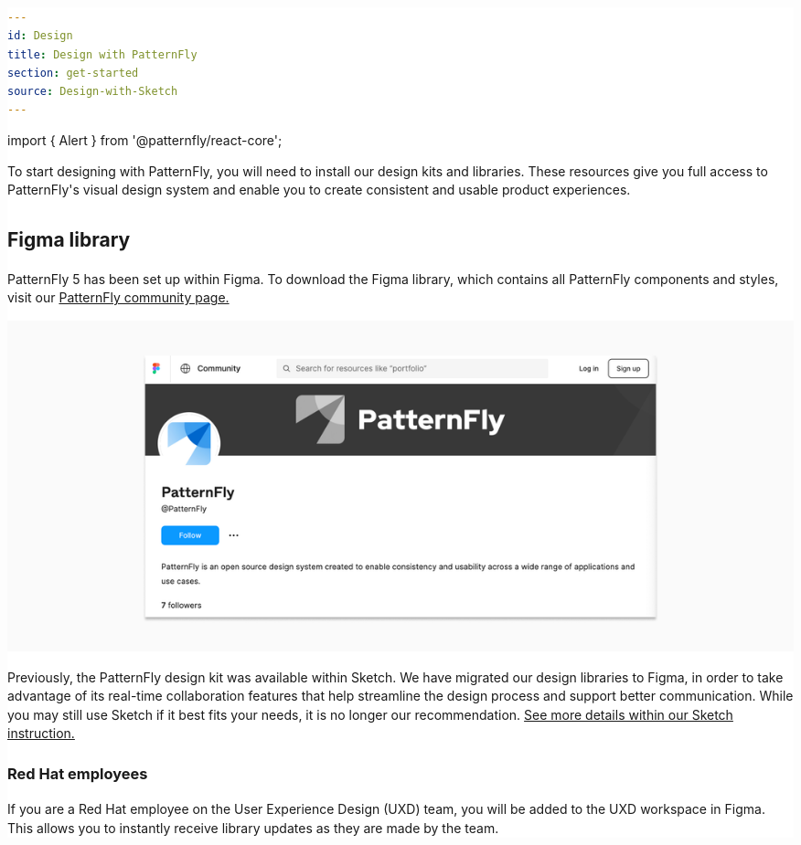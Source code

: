 ```yaml
---
id: Design
title: Design with PatternFly
section: get-started
source: Design-with-Sketch
---
```


import { Alert } from '@patternfly/react-core';

To start designing with PatternFly, you will need to install our design kits and libraries. These resources give you full access to PatternFly's visual design system and enable you to create consistent and usable product experiences.

## Figma library

PatternFly 5 has been set up within Figma. To download the Figma library, which contains all PatternFly components and styles, visit our [PatternFly community page.](https://www.figma.com/@patternfly)

<p class="ws-images">
<img src="./img/pf-figma-header.png" alt="Header from PatternFly's Figma community page." />
</p>

Previously, the PatternFly design kit was available within Sketch. We have migrated our design libraries to Figma, in order to take advantage of its real-time collaboration features that help streamline the design process and support better communication. While you may still use Sketch if it best fits your needs, it is no longer our recommendation. [See more details within our Sketch instruction.](/get-started/design#sketch-design-kit)

### Red Hat employees

If you are a Red Hat employee on the User Experience Design (UXD) team, you will be added to the UXD workspace in Figma. This allows you to instantly receive library updates as they are made by the team. 
